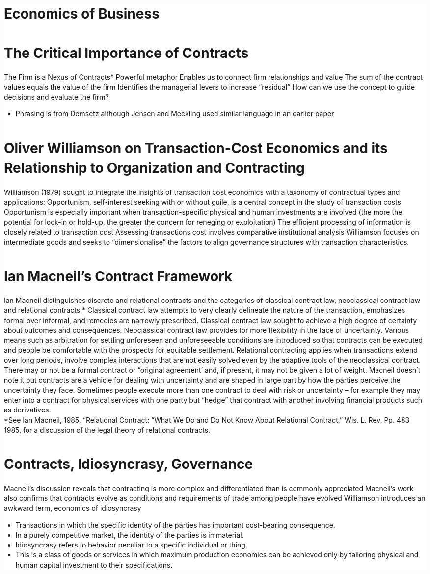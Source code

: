 # Economics of Business
# The Critical Importance of Contracts
The Firm is a Nexus of Contracts*
Powerful metaphor
Enables us to connect firm relationships and value
The sum of the contract values equals the value of the firm
Identifies the managerial levers to increase “residual”
How can we use the concept to guide decisions and evaluate the firm?
* Phrasing is from Demsetz although Jensen and Meckling used similar language in an earlier paper
# Oliver Williamson on Transaction-Cost Economics and its Relationship to Organization and Contracting 
Williamson (1979) sought to integrate the insights of
transaction cost economics with a taxonomy of
contractual types and applications:
Opportunism, self-interest seeking with or without guile, is a central concept in the study of transaction costs 
Opportunism is especially important when transaction-specific physical and human investments are involved (the more the potential for lock-in or hold-up, the greater the concern for reneging or exploitation)
The efficient processing of information is closely related to transaction cost
Assessing transactions cost involves comparative institutional analysis
Williamson focuses on intermediate goods and seeks to “dimensionalise” the factors to align governance structures with  transaction characteristics.
# Ian Macneil’s Contract Framework
Ian Macneil distinguishes discrete and relational contracts and the categories of classical contract law, neoclassical contract law and relational contracts.*
Classical contract law attempts to very clearly delineate the nature of the transaction, emphasizes formal over informal, and remedies are narrowly prescribed. Classical contract law sought to achieve a high degree of certainty about outcomes and consequences.
Neoclassical contract law provides for more flexibility in the face of uncertainty. Various means such as arbitration for settling unforeseen and unforeseeable conditions are introduced so that contracts can be executed and people be comfortable with the prospects for equitable settlement.
Relational contracting applies when transactions extend over long periods, involve complex interactions that are not easily solved even by the adaptive tools of the neoclassical contract. There may or not be a formal contract or “original agreement’ and, if present, it may not be given a lot of weight.
Macneil doesn’t note it but contracts are a vehicle for dealing with uncertainty and are shaped in large part by how the parties perceive the uncertainty they face.
Sometimes people execute more than one contract to deal with risk or uncertainty – for example they may enter into a contract for physical services with one party but “hedge” that contract with another involving financial products such as derivatives.  
*See Ian Macneil, 1985, “Relational Contract: “What We Do and Do Not Know About Relational Contract,” Wis. L. Rev. Pp. 483 1985, for a discussion of the legal theory of relational contracts.
# Contracts, Idiosyncrasy, Governance
Macneil’s discussion reveals that contracting is more complex and differentiated than is commonly appreciated
Macneil’s work also confirms that contracts evolve as conditions and requirements of trade among people have evolved
Williamson introduces an awkward term, economics of idiosyncrasy 
- Transactions in which the specific identity of the parties has important cost-bearing consequence. 
- In a purely competitive market, the identity of the parties is immaterial. 
- Idiosyncrasy refers to behavior peculiar to a specific individual or thing.
- This is a class of goods or services in which maximum production economies can be achieved only by tailoring physical and human capital investment to their specifications. 